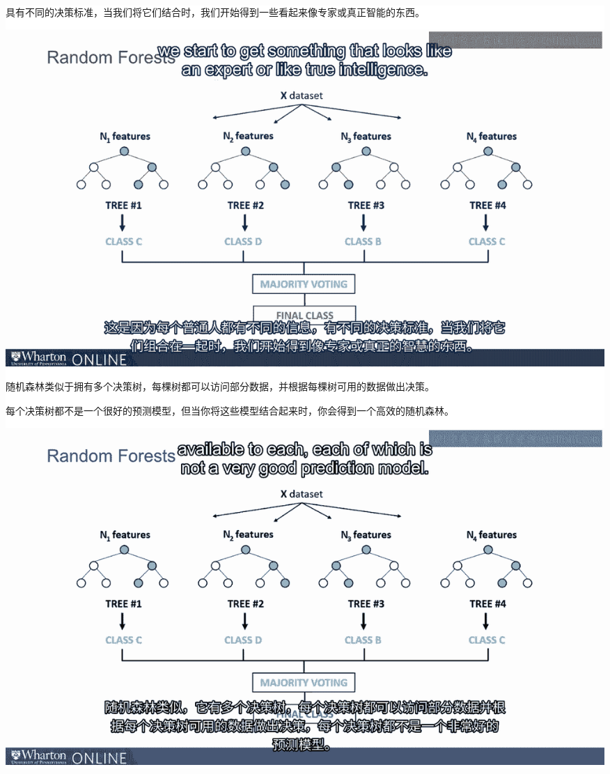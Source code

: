 具有不同的决策标准，当我们将它们结合时，我们开始得到一些看起来像专家或真正智能的东西。

![](img/abe8409dd88ef580f00a918d2de80643_17.png)

随机森林类似于拥有多个决策树，每棵树都可以访问部分数据，并根据每棵树可用的数据做出决策。

每个决策树都不是一个很好的预测模型，但当你将这些模型结合起来时，你会得到一个高效的随机森林。

![](img/abe8409dd88ef580f00a918d2de80643_19.png)
